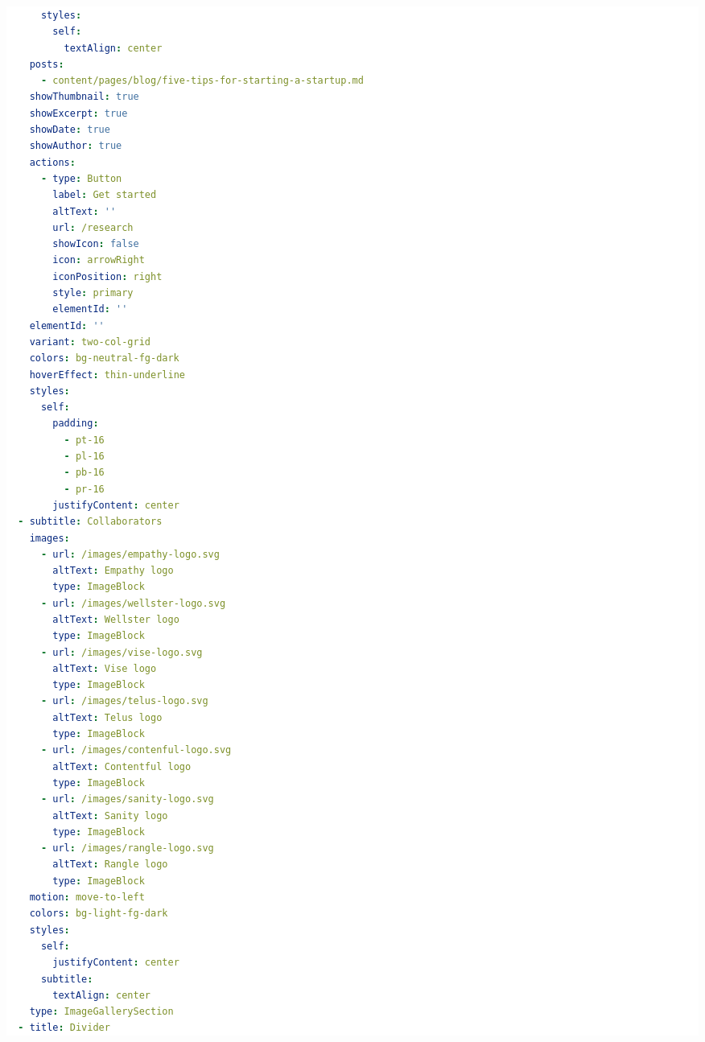 ```yaml
      styles:
        self:
          textAlign: center
    posts:
      - content/pages/blog/five-tips-for-starting-a-startup.md
    showThumbnail: true
    showExcerpt: true
    showDate: true
    showAuthor: true
    actions:
      - type: Button
        label: Get started
        altText: ''
        url: /research
        showIcon: false
        icon: arrowRight
        iconPosition: right
        style: primary
        elementId: ''
    elementId: ''
    variant: two-col-grid
    colors: bg-neutral-fg-dark
    hoverEffect: thin-underline
    styles:
      self:
        padding:
          - pt-16
          - pl-16
          - pb-16
          - pr-16
        justifyContent: center
  - subtitle: Collaborators
    images:
      - url: /images/empathy-logo.svg
        altText: Empathy logo
        type: ImageBlock
      - url: /images/wellster-logo.svg
        altText: Wellster logo
        type: ImageBlock
      - url: /images/vise-logo.svg
        altText: Vise logo
        type: ImageBlock
      - url: /images/telus-logo.svg
        altText: Telus logo
        type: ImageBlock
      - url: /images/contenful-logo.svg
        altText: Contentful logo
        type: ImageBlock
      - url: /images/sanity-logo.svg
        altText: Sanity logo
        type: ImageBlock
      - url: /images/rangle-logo.svg
        altText: Rangle logo
        type: ImageBlock
    motion: move-to-left
    colors: bg-light-fg-dark
    styles:
      self:
        justifyContent: center
      subtitle:
        textAlign: center
    type: ImageGallerySection
  - title: Divider
```